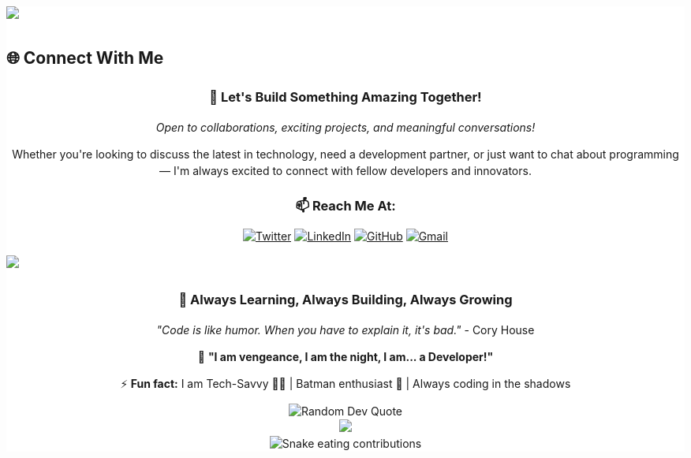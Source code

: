 </div>

<img src="https://user-images.githubusercontent.com/73097560/115834477-dbab4500-a447-11eb-908a-139a6edaec5c.gif">

## 🌐 Connect With Me

<div align="center">
  
### 💬 Let's Build Something Amazing Together!

*Open to collaborations, exciting projects, and meaningful conversations!*

Whether you're looking to discuss the latest in technology, need a development partner, or just want to chat about programming — I'm always excited to connect with fellow developers and innovators.

### 📫 Reach Me At:

[![Twitter](https://img.shields.io/badge/Twitter-1DA1F2?style=for-the-badge&logo=twitter&logoColor=white)](https://x.com/Shourya_gupta13)
[![LinkedIn](https://img.shields.io/badge/LinkedIn-0077B5?style=for-the-badge&logo=linkedin&logoColor=white)](https://linkedin.com/in/shouryagupta13)
[![GitHub](https://img.shields.io/badge/GitHub-181717?style=for-the-badge&logo=github&logoColor=white)](https://github.com/shourya13x)
[![Gmail](https://img.shields.io/badge/Gmail-D14836?style=for-the-badge&logo=gmail&logoColor=white)](mailto:shourya.skg@gmail.com)
  
</div>

<img src="https://user-images.githubusercontent.com/73097560/115834477-dbab4500-a447-11eb-908a-139a6edaec5c.gif">

<div align="center">
  
### 🚀 Always Learning, Always Building, Always Growing

*"Code is like humor. When you have to explain it, it's bad."* - Cory House

🦇 **"I am vengeance, I am the night, I am... a Developer!"** 

⚡ **Fun fact:** I am Tech-Savvy 👨‍💻 | Batman enthusiast 🦇 | Always coding in the shadows


<img src="https://quotes-github-readme.vercel.app/api?type=horizontal&theme=dark" alt="Random Dev Quote"/>
  
</div>



<div align="center">
  <img src="https://capsule-render.vercel.app/api?type=waving&color=gradient&height=100&section=footer" width="100%"/>
</div>

<div align="center">
  <img src="https://raw.githubusercontent.com/Platane/snk/output/github-contribution-grid-snake-dark.svg" alt="Snake eating contributions"/>
</div>
